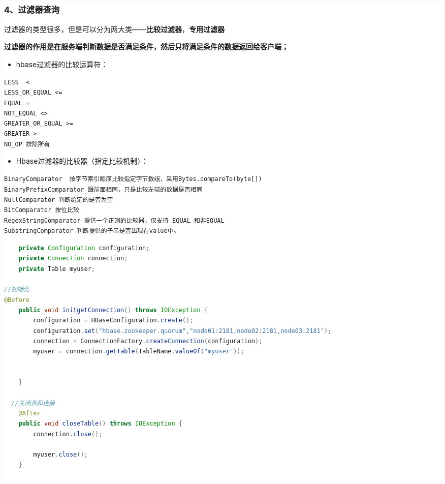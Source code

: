 ### 4、过滤器查询

过滤器的类型很多，但是可以分为两大类——**比较过滤器**，**专用过滤器**

**过滤器的作用是在服务端判断数据是否满足条件，然后只将满足条件的数据返回给客户端；**

- hbase过滤器的比较运算符：


```
LESS  <
LESS_OR_EQUAL <=
EQUAL =
NOT_EQUAL <>
GREATER_OR_EQUAL >=
GREATER >
NO_OP 排除所有
```

- Hbase过滤器的比较器（指定比较机制）：


````
BinaryComparator  按字节索引顺序比较指定字节数组，采用Bytes.compareTo(byte[])
BinaryPrefixComparator 跟前面相同，只是比较左端的数据是否相同
NullComparator 判断给定的是否为空
BitComparator 按位比较
RegexStringComparator 提供一个正则的比较器，仅支持 EQUAL 和非EQUAL
SubstringComparator 判断提供的子串是否出现在value中。
````

````java
	private Configuration configuration;
    private Connection connection;
    private Table myuser;

//初始化
@Before
    public void initgetConnection() throws IOException {
        configuration = HBaseConfiguration.create();
        configuration.set("hbase.zookeeper.quorum","node01:2181,node02:2181,node03:2181");
        connection = ConnectionFactory.createConnection(configuration);
        myuser = connection.getTable(TableName.valueOf("myuser"));


    }
    
  //关闭表和连接  
    @After
    public void closeTable() throws IOException {
        connection.close();

        myuser.close();
    }
    
````
